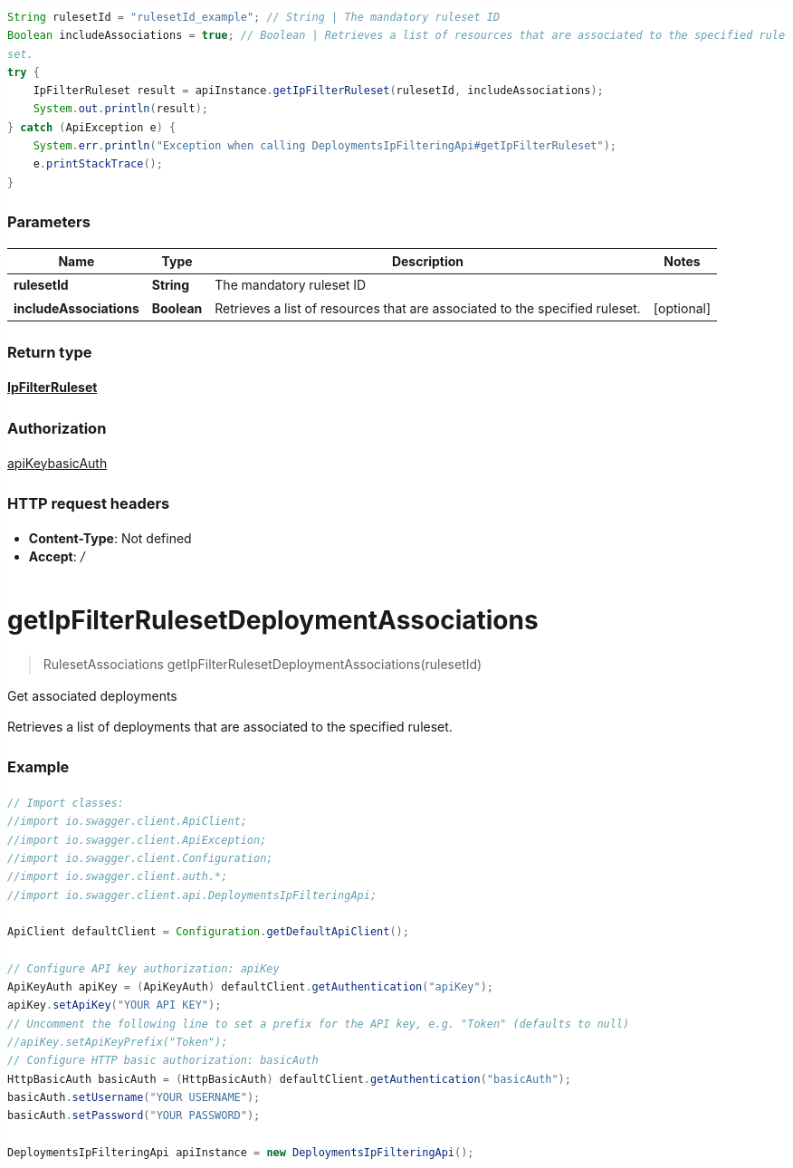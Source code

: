 ```java
String rulesetId = "rulesetId_example"; // String | The mandatory ruleset ID
Boolean includeAssociations = true; // Boolean | Retrieves a list of resources that are associated to the specified ruleset.
try {
    IpFilterRuleset result = apiInstance.getIpFilterRuleset(rulesetId, includeAssociations);
    System.out.println(result);
} catch (ApiException e) {
    System.err.println("Exception when calling DeploymentsIpFilteringApi#getIpFilterRuleset");
    e.printStackTrace();
}
```

### Parameters

Name | Type | Description  | Notes
------------- | ------------- | ------------- | -------------
 **rulesetId** | **String**| The mandatory ruleset ID |
 **includeAssociations** | **Boolean**| Retrieves a list of resources that are associated to the specified ruleset. | [optional]

### Return type

[**IpFilterRuleset**](IpFilterRuleset.md)

### Authorization

[apiKey](../README.md#apiKey)[basicAuth](../README.md#basicAuth)

### HTTP request headers

 - **Content-Type**: Not defined
 - **Accept**: */*

<a name="getIpFilterRulesetDeploymentAssociations"></a>
# **getIpFilterRulesetDeploymentAssociations**
> RulesetAssociations getIpFilterRulesetDeploymentAssociations(rulesetId)

Get associated deployments

Retrieves a list of deployments that are associated to the specified ruleset.

### Example
```java
// Import classes:
//import io.swagger.client.ApiClient;
//import io.swagger.client.ApiException;
//import io.swagger.client.Configuration;
//import io.swagger.client.auth.*;
//import io.swagger.client.api.DeploymentsIpFilteringApi;

ApiClient defaultClient = Configuration.getDefaultApiClient();

// Configure API key authorization: apiKey
ApiKeyAuth apiKey = (ApiKeyAuth) defaultClient.getAuthentication("apiKey");
apiKey.setApiKey("YOUR API KEY");
// Uncomment the following line to set a prefix for the API key, e.g. "Token" (defaults to null)
//apiKey.setApiKeyPrefix("Token");
// Configure HTTP basic authorization: basicAuth
HttpBasicAuth basicAuth = (HttpBasicAuth) defaultClient.getAuthentication("basicAuth");
basicAuth.setUsername("YOUR USERNAME");
basicAuth.setPassword("YOUR PASSWORD");

DeploymentsIpFilteringApi apiInstance = new DeploymentsIpFilteringApi();
```